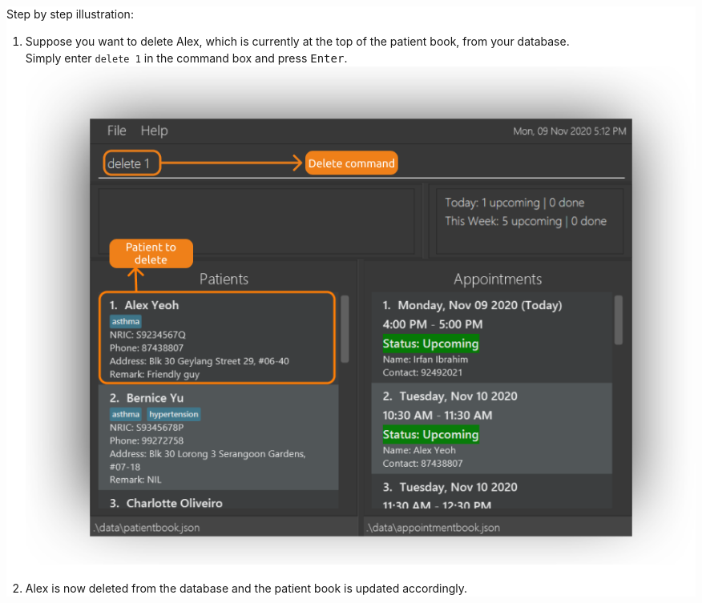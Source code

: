 Step by step illustration:
1. Suppose you want to delete Alex, which is currently at the top of the patient book, from your database.<br>Simply enter `delete 1` in the command box and press <kbd>Enter</kbd>.<br>
![DeleteCommand](images/DeleteCommand.png)

1. Alex is now deleted from the database and the patient book is updated accordingly. 